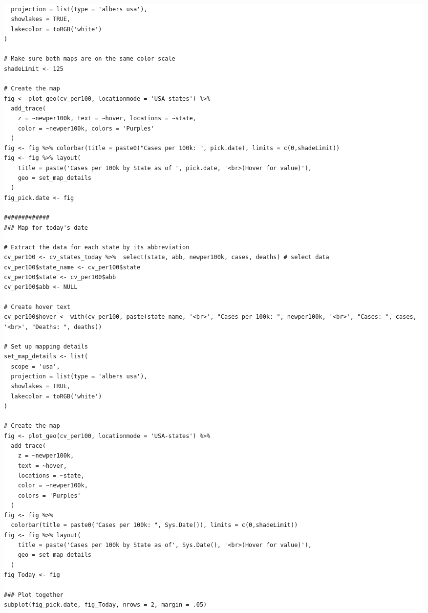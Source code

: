 ```{r}
  projection = list(type = 'albers usa'),
  showlakes = TRUE,
  lakecolor = toRGB('white')
)

# Make sure both maps are on the same color scale
shadeLimit <- 125

# Create the map
fig <- plot_geo(cv_per100, locationmode = 'USA-states') %>% 
  add_trace(
    z = ~newper100k, text = ~hover, locations = ~state,
    color = ~newper100k, colors = 'Purples'
  )
fig <- fig %>% colorbar(title = paste0("Cases per 100k: ", pick.date), limits = c(0,shadeLimit))
fig <- fig %>% layout(
    title = paste('Cases per 100k by State as of ', pick.date, '<br>(Hover for value)'),
    geo = set_map_details
  )
fig_pick.date <- fig

#############
### Map for today's date

# Extract the data for each state by its abbreviation
cv_per100 <- cv_states_today %>%  select(state, abb, newper100k, cases, deaths) # select data
cv_per100$state_name <- cv_per100$state
cv_per100$state <- cv_per100$abb
cv_per100$abb <- NULL

# Create hover text
cv_per100$hover <- with(cv_per100, paste(state_name, '<br>', "Cases per 100k: ", newper100k, '<br>', "Cases: ", cases, '<br>', "Deaths: ", deaths))

# Set up mapping details
set_map_details <- list(
  scope = 'usa',
  projection = list(type = 'albers usa'),
  showlakes = TRUE,
  lakecolor = toRGB('white')
)

# Create the map
fig <- plot_geo(cv_per100, locationmode = 'USA-states') %>% 
  add_trace(
    z = ~newper100k,
    text = ~hover, 
    locations = ~state,
    color = ~newper100k, 
    colors = 'Purples'
  )
fig <- fig %>% 
  colorbar(title = paste0("Cases per 100k: ", Sys.Date()), limits = c(0,shadeLimit))
fig <- fig %>% layout(
    title = paste('Cases per 100k by State as of', Sys.Date(), '<br>(Hover for value)'),
    geo = set_map_details
  )
fig_Today <- fig

### Plot together 
subplot(fig_pick.date, fig_Today, nrows = 2, margin = .05)

```